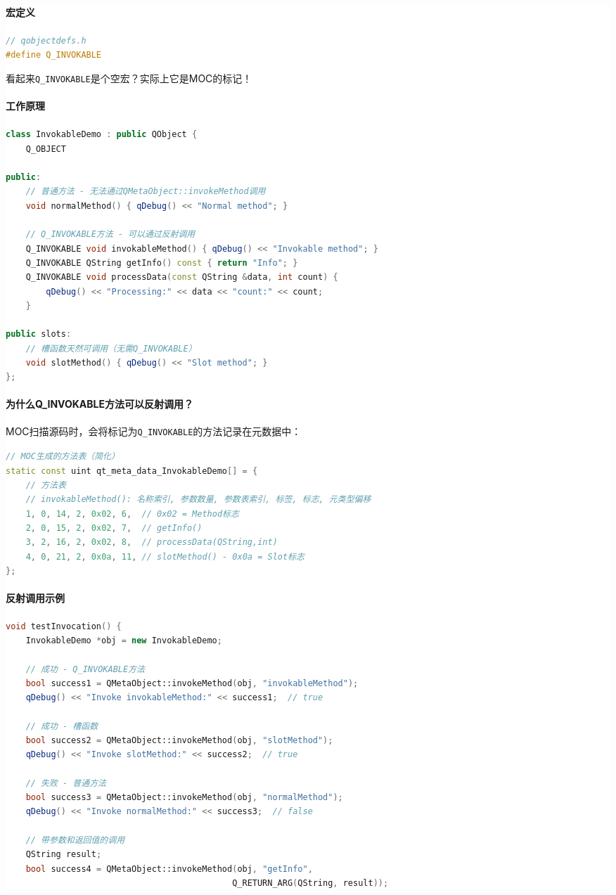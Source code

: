 #### 宏定义
```cpp
// qobjectdefs.h
#define Q_INVOKABLE
```

看起来`Q_INVOKABLE`是个空宏？实际上它是MOC的标记！

#### 工作原理
```cpp
class InvokableDemo : public QObject {
    Q_OBJECT
    
public:
    // 普通方法 - 无法通过QMetaObject::invokeMethod调用
    void normalMethod() { qDebug() << "Normal method"; }
    
    // Q_INVOKABLE方法 - 可以通过反射调用
    Q_INVOKABLE void invokableMethod() { qDebug() << "Invokable method"; }
    Q_INVOKABLE QString getInfo() const { return "Info"; }
    Q_INVOKABLE void processData(const QString &data, int count) {
        qDebug() << "Processing:" << data << "count:" << count;
    }

public slots:
    // 槽函数天然可调用（无需Q_INVOKABLE）
    void slotMethod() { qDebug() << "Slot method"; }
};
```

#### 为什么Q_INVOKABLE方法可以反射调用？
MOC扫描源码时，会将标记为`Q_INVOKABLE`的方法记录在元数据中：

```cpp
// MOC生成的方法表（简化）
static const uint qt_meta_data_InvokableDemo[] = {
    // 方法表
    // invokableMethod(): 名称索引, 参数数量, 参数表索引, 标签, 标志, 元类型偏移
    1, 0, 14, 2, 0x02, 6,  // 0x02 = Method标志
    2, 0, 15, 2, 0x02, 7,  // getInfo()
    3, 2, 16, 2, 0x02, 8,  // processData(QString,int)
    4, 0, 21, 2, 0x0a, 11, // slotMethod() - 0x0a = Slot标志
};
```

#### 反射调用示例
```cpp
void testInvocation() {
    InvokableDemo *obj = new InvokableDemo;
    
    // 成功 - Q_INVOKABLE方法
    bool success1 = QMetaObject::invokeMethod(obj, "invokableMethod");
    qDebug() << "Invoke invokableMethod:" << success1;  // true
    
    // 成功 - 槽函数
    bool success2 = QMetaObject::invokeMethod(obj, "slotMethod");
    qDebug() << "Invoke slotMethod:" << success2;  // true
    
    // 失败 - 普通方法
    bool success3 = QMetaObject::invokeMethod(obj, "normalMethod");
    qDebug() << "Invoke normalMethod:" << success3;  // false
    
    // 带参数和返回值的调用
    QString result;
    bool success4 = QMetaObject::invokeMethod(obj, "getInfo", 
                                             Q_RETURN_ARG(QString, result));
```